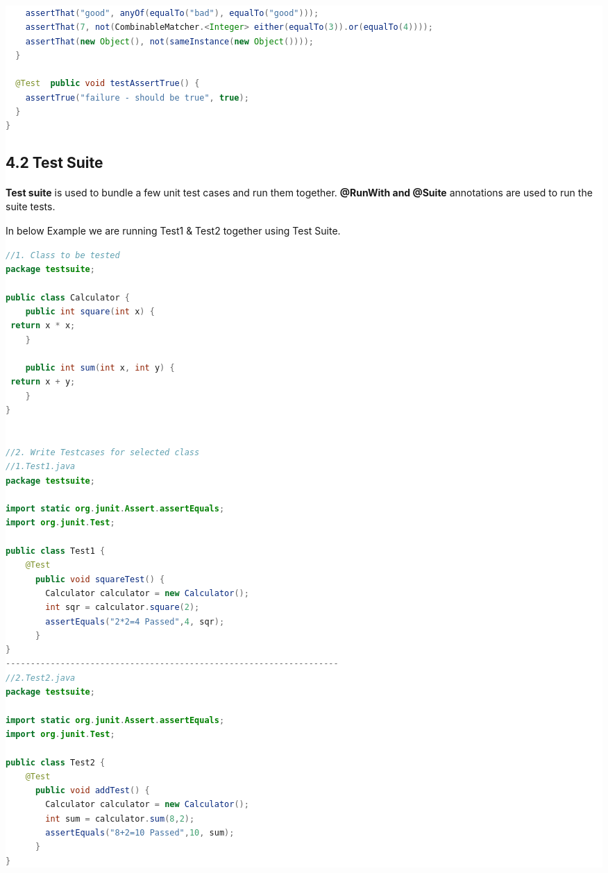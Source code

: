 ```java
    assertThat("good", anyOf(equalTo("bad"), equalTo("good")));
    assertThat(7, not(CombinableMatcher.<Integer> either(equalTo(3)).or(equalTo(4))));
    assertThat(new Object(), not(sameInstance(new Object())));
  }

  @Test  public void testAssertTrue() {
    assertTrue("failure - should be true", true);
  }
}
```

4.2 Test Suite 
---------------

**Test suite** is used to bundle a few unit test cases and run them together.
**@RunWith and @Suite** annotations are used to run the suite tests.

In below Example we are running Test1 & Test2 together using Test Suite.

```java
//1. Class to be tested
package testsuite;

public class Calculator {
	public int square(int x) {
 return x * x;
	}

	public int sum(int x, int y) {
 return x + y;
	}
}


//2. Write Testcases for selected class
//1.Test1.java
package testsuite;

import static org.junit.Assert.assertEquals;
import org.junit.Test; 

public class Test1 {
	@Test
	  public void squareTest() {
	    Calculator calculator = new Calculator();
	    int sqr = calculator.square(2);	    
	    assertEquals("2*2=4 Passed",4, sqr);
	  }
}
-------------------------------------------------------------------
//2.Test2.java
package testsuite;

import static org.junit.Assert.assertEquals;
import org.junit.Test; 

public class Test2 {
	@Test
	  public void addTest() {
	    Calculator calculator = new Calculator();
	    int sum = calculator.sum(8,2);	    
	    assertEquals("8+2=10 Passed",10, sum);
	  }
}

```
